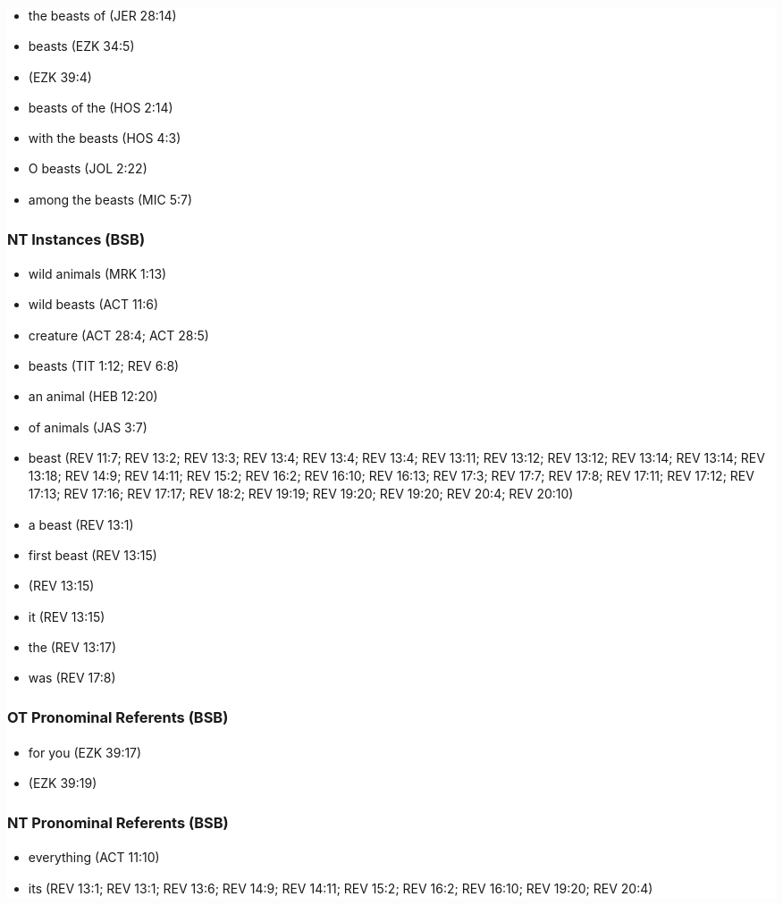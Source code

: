 * the beasts of (JER 28:14)

* beasts (EZK 34:5)

*  (EZK 39:4)

* beasts of the (HOS 2:14)

* with the beasts (HOS 4:3)

* O beasts (JOL 2:22)

* among the beasts (MIC 5:7)



### NT Instances (BSB)

* wild animals (MRK 1:13)

* wild beasts (ACT 11:6)

* creature (ACT 28:4; ACT 28:5)

* beasts (TIT 1:12; REV 6:8)

* an animal (HEB 12:20)

* of animals (JAS 3:7)

* beast (REV 11:7; REV 13:2; REV 13:3; REV 13:4; REV 13:4; REV 13:4; REV 13:11; REV 13:12; REV 13:12; REV 13:14; REV 13:14; REV 13:18; REV 14:9; REV 14:11; REV 15:2; REV 16:2; REV 16:10; REV 16:13; REV 17:3; REV 17:7; REV 17:8; REV 17:11; REV 17:12; REV 17:13; REV 17:16; REV 17:17; REV 18:2; REV 19:19; REV 19:20; REV 19:20; REV 20:4; REV 20:10)

* a beast (REV 13:1)

* first beast (REV 13:15)

*  (REV 13:15)

* it (REV 13:15)

* the (REV 13:17)

* was (REV 17:8)



### OT Pronominal Referents (BSB)

* for you (EZK 39:17)

*  (EZK 39:19)



### NT Pronominal Referents (BSB)

* everything (ACT 11:10)

* its (REV 13:1; REV 13:1; REV 13:6; REV 14:9; REV 14:11; REV 15:2; REV 16:2; REV 16:10; REV 19:20; REV 20:4)
